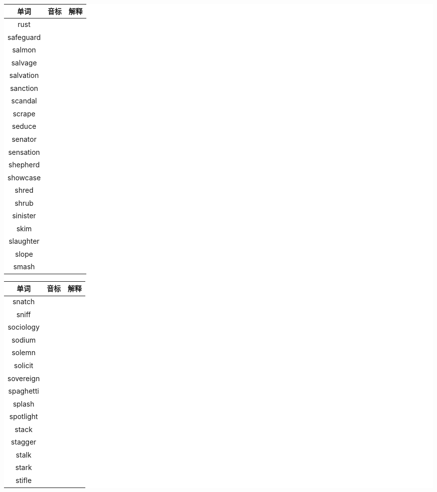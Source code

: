 |   单词    | 音标 | 解释 |
| :-------: | :--: | :--: |
|   rust    |      |      |
| safeguard |      |      |
|  salmon   |      |      |
|  salvage  |      |      |
| salvation |      |      |
| sanction  |      |      |
|  scandal  |      |      |
|  scrape   |      |      |
|  seduce   |      |      |
|  senator  |      |      |
| sensation |      |      |
| shepherd  |      |      |
| showcase  |      |      |
|   shred   |      |      |
|   shrub   |      |      |
| sinister  |      |      |
|   skim    |      |      |
| slaughter |      |      |
|   slope   |      |      |
|   smash   |      |      |

|   单词    | 音标 | 解释 |
| :-------: | :--: | :--: |
|  snatch   |      |      |
|   sniff   |      |      |
| sociology |      |      |
|  sodium   |      |      |
|  solemn   |      |      |
|  solicit  |      |      |
| sovereign |      |      |
| spaghetti |      |      |
|  splash   |      |      |
| spotlight |      |      |
|   stack   |      |      |
|  stagger  |      |      |
|   stalk   |      |      |
|   stark   |      |      |
|  stifle   |      |      |